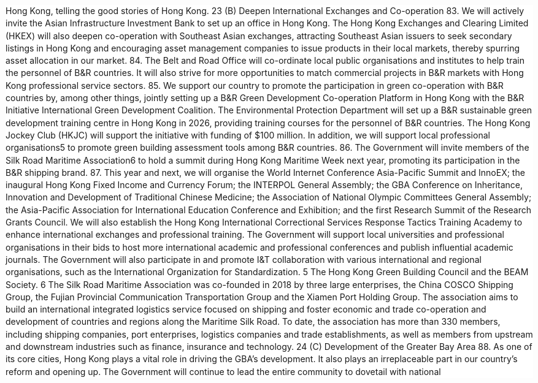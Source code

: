 Hong Kong, telling the good stories of Hong Kong.
23
(B) Deepen International Exchanges and Co-operation
83.
We will actively invite the Asian Infrastructure Investment Bank to set up an
office in Hong Kong.  The Hong Kong Exchanges and Clearing Limited (HKEX) will also
deepen co-operation with Southeast Asian exchanges, attracting Southeast Asian issuers to
seek secondary listings in Hong Kong and encouraging asset management companies to
issue products in their local markets, thereby spurring asset allocation in our market.
84.
The Belt and Road Office will co-ordinate local public organisations and
institutes to help train the personnel of B&R countries.  It will also strive for more
opportunities to match commercial projects in B&R markets with Hong Kong professional
service sectors.
85.
We support our country to promote the participation in green co-operation
with B&R countries by, among other things, jointly setting up a B&R Green Development
Co-operation Platform in Hong Kong with the B&R Initiative International Green
Development Coalition.  The Environmental Protection Department will set up a B&R
sustainable green development training centre in Hong Kong in 2026, providing training
courses for the personnel of B&R countries.  The Hong Kong Jockey Club (HKJC) will
support the initiative with funding of $100 million.  In addition, we will support local
professional organisations5 to promote green building assessment tools among B&R
countries.
86.
The Government will invite members of the Silk Road Maritime Association6 to
hold a summit during Hong Kong Maritime Week next year, promoting its participation in
the B&R shipping brand.
87.
This year and next, we will organise the World Internet Conference Asia-Pacific
Summit and InnoEX; the inaugural Hong Kong Fixed Income and Currency Forum;
the INTERPOL General Assembly; the GBA Conference on Inheritance, Innovation and
Development of Traditional Chinese Medicine; the Association of National Olympic
Committees General Assembly; the Asia-Pacific Association for International Education
Conference and Exhibition; and the first Research Summit of the Research Grants Council.
We will also establish the Hong Kong International Correctional Services Response Tactics
Training Academy to enhance international exchanges and professional training.  The
Government will support local universities and professional organisations in their bids
to host more international academic and professional conferences and publish influential
academic journals.  The Government will also participate in and promote I&T collaboration
with various international and regional organisations, such as the International
Organization for Standardization.
5
The Hong Kong Green Building Council and the BEAM Society.
6
The Silk Road Maritime Association was co-founded in 2018 by three large enterprises, the China COSCO
Shipping Group, the Fujian Provincial Communication Transportation Group and the Xiamen Port Holding
Group.  The association aims to build an international integrated logistics service focused on shipping and foster
economic and trade co-operation and development of countries and regions along the Maritime Silk Road.  To
date, the association has more than 330 members, including shipping companies, port enterprises, logistics
companies and trade establishments, as well as members from upstream and downstream industries such as
finance, insurance and technology.
24
(C) Development of the Greater Bay Area
88.
As one of its core cities, Hong Kong plays a vital role in driving the GBA’s
development.  It also plays an irreplaceable part in our country’s reform and opening up.
The Government will continue to lead the entire community to dovetail with national